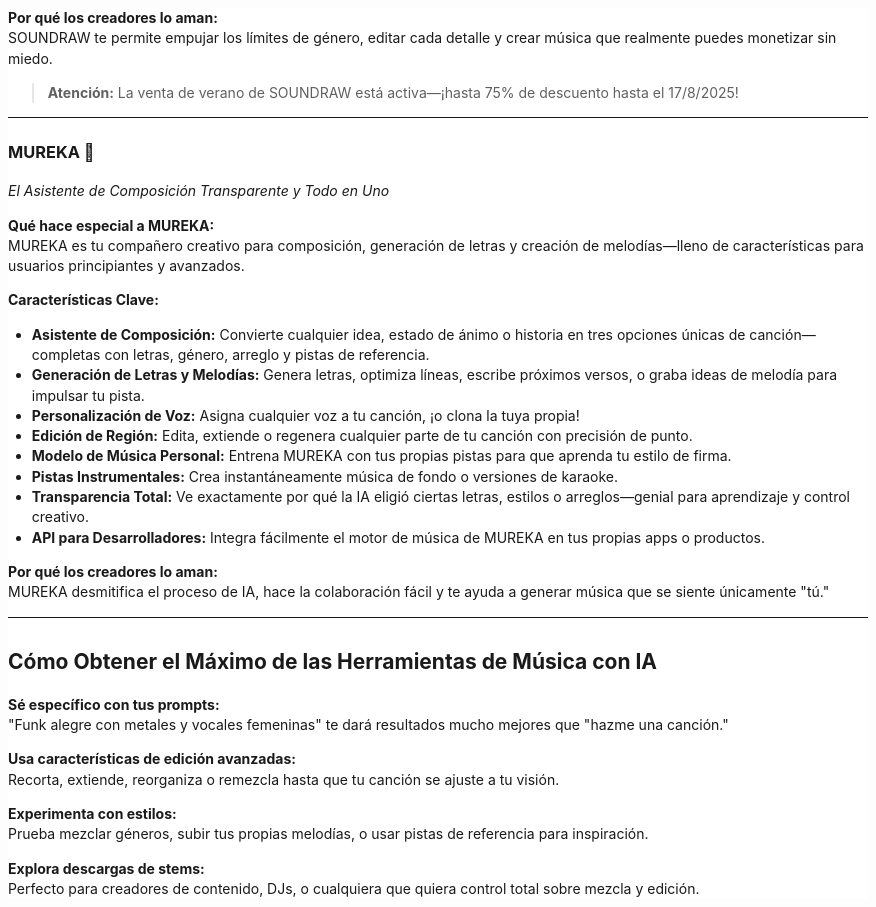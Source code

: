 **Por qué los creadores lo aman:**  
SOUNDRAW te permite empujar los límites de género, editar cada detalle y crear música que realmente puedes monetizar sin miedo.

> **Atención:** La venta de verano de SOUNDRAW está activa—¡hasta 75% de descuento hasta el 17/8/2025!

---

### **MUREKA** 🧠

_El Asistente de Composición Transparente y Todo en Uno_

**Qué hace especial a MUREKA:**  
MUREKA es tu compañero creativo para composición, generación de letras y creación de melodías—lleno de características para usuarios principiantes y avanzados.

**Características Clave:**

- **Asistente de Composición:** Convierte cualquier idea, estado de ánimo o historia en tres opciones únicas de canción—completas con letras, género, arreglo y pistas de referencia.
- **Generación de Letras y Melodías:** Genera letras, optimiza líneas, escribe próximos versos, o graba ideas de melodía para impulsar tu pista.
- **Personalización de Voz:** Asigna cualquier voz a tu canción, ¡o clona la tuya propia!
- **Edición de Región:** Edita, extiende o regenera cualquier parte de tu canción con precisión de punto.
- **Modelo de Música Personal:** Entrena MUREKA con tus propias pistas para que aprenda tu estilo de firma.
- **Pistas Instrumentales:** Crea instantáneamente música de fondo o versiones de karaoke.
- **Transparencia Total:** Ve exactamente por qué la IA eligió ciertas letras, estilos o arreglos—genial para aprendizaje y control creativo.
- **API para Desarrolladores:** Integra fácilmente el motor de música de MUREKA en tus propias apps o productos.

**Por qué los creadores lo aman:**  
MUREKA desmitifica el proceso de IA, hace la colaboración fácil y te ayuda a generar música que se siente únicamente "tú."

---

## Cómo Obtener el Máximo de las Herramientas de Música con IA

**Sé específico con tus prompts:**  
"Funk alegre con metales y vocales femeninas" te dará resultados mucho mejores que "hazme una canción."

**Usa características de edición avanzadas:**  
Recorta, extiende, reorganiza o remezcla hasta que tu canción se ajuste a tu visión.

**Experimenta con estilos:**  
Prueba mezclar géneros, subir tus propias melodías, o usar pistas de referencia para inspiración.

**Explora descargas de stems:**  
Perfecto para creadores de contenido, DJs, o cualquiera que quiera control total sobre mezcla y edición.
